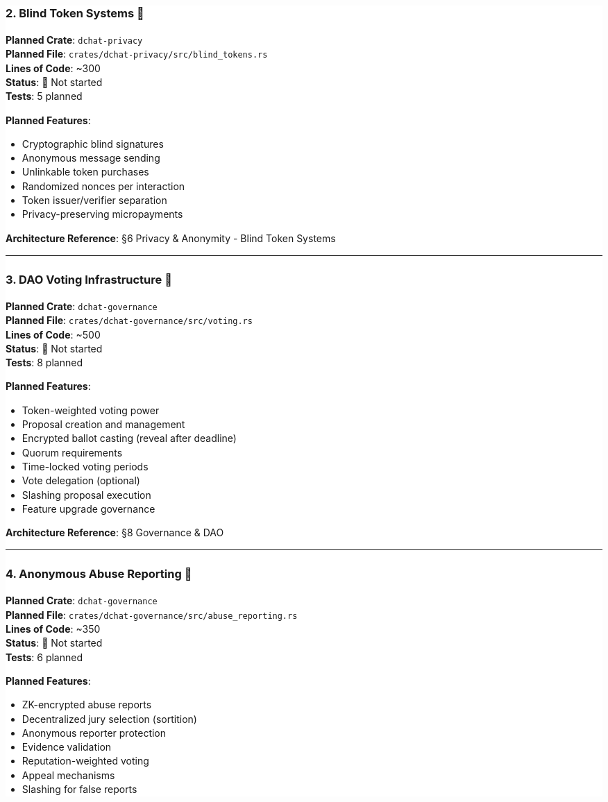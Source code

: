 ### 2. Blind Token Systems 🚧
**Planned Crate**: `dchat-privacy`  
**Planned File**: `crates/dchat-privacy/src/blind_tokens.rs`  
**Lines of Code**: ~300  
**Status**: 🚧 Not started  
**Tests**: 5 planned

**Planned Features**:
- Cryptographic blind signatures
- Anonymous message sending
- Unlinkable token purchases
- Randomized nonces per interaction
- Token issuer/verifier separation
- Privacy-preserving micropayments

**Architecture Reference**: §6 Privacy & Anonymity - Blind Token Systems

---

### 3. DAO Voting Infrastructure 🚧
**Planned Crate**: `dchat-governance`  
**Planned File**: `crates/dchat-governance/src/voting.rs`  
**Lines of Code**: ~500  
**Status**: 🚧 Not started  
**Tests**: 8 planned

**Planned Features**:
- Token-weighted voting power
- Proposal creation and management
- Encrypted ballot casting (reveal after deadline)
- Quorum requirements
- Time-locked voting periods
- Vote delegation (optional)
- Slashing proposal execution
- Feature upgrade governance

**Architecture Reference**: §8 Governance & DAO

---

### 4. Anonymous Abuse Reporting 🚧
**Planned Crate**: `dchat-governance`  
**Planned File**: `crates/dchat-governance/src/abuse_reporting.rs`  
**Lines of Code**: ~350  
**Status**: 🚧 Not started  
**Tests**: 6 planned

**Planned Features**:
- ZK-encrypted abuse reports
- Decentralized jury selection (sortition)
- Anonymous reporter protection
- Evidence validation
- Reputation-weighted voting
- Appeal mechanisms
- Slashing for false reports
